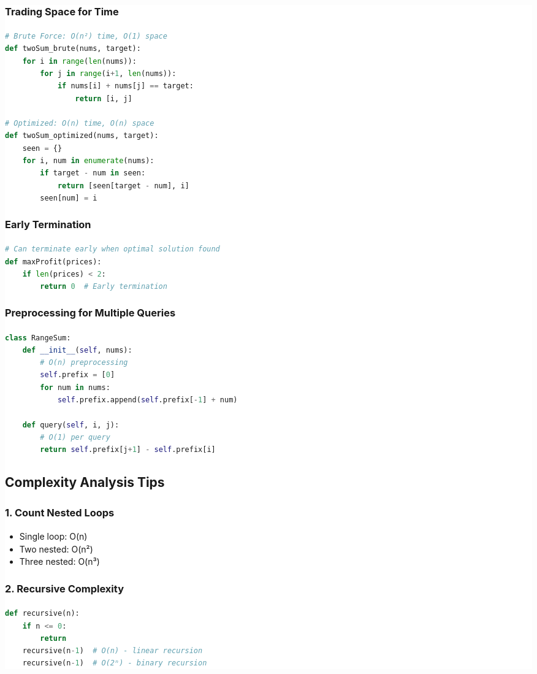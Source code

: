 ### Trading Space for Time
```python
# Brute Force: O(n²) time, O(1) space
def twoSum_brute(nums, target):
    for i in range(len(nums)):
        for j in range(i+1, len(nums)):
            if nums[i] + nums[j] == target:
                return [i, j]

# Optimized: O(n) time, O(n) space
def twoSum_optimized(nums, target):
    seen = {}
    for i, num in enumerate(nums):
        if target - num in seen:
            return [seen[target - num], i]
        seen[num] = i
```

### Early Termination
```python
# Can terminate early when optimal solution found
def maxProfit(prices):
    if len(prices) < 2:
        return 0  # Early termination
```

### Preprocessing for Multiple Queries
```python
class RangeSum:
    def __init__(self, nums):
        # O(n) preprocessing
        self.prefix = [0]
        for num in nums:
            self.prefix.append(self.prefix[-1] + num)
    
    def query(self, i, j):
        # O(1) per query
        return self.prefix[j+1] - self.prefix[i]
```

## Complexity Analysis Tips

### 1. Count Nested Loops
- Single loop: O(n)
- Two nested: O(n²)
- Three nested: O(n³)

### 2. Recursive Complexity
```python
def recursive(n):
    if n <= 0:
        return
    recursive(n-1)  # O(n) - linear recursion
    recursive(n-1)  # O(2ⁿ) - binary recursion
```
